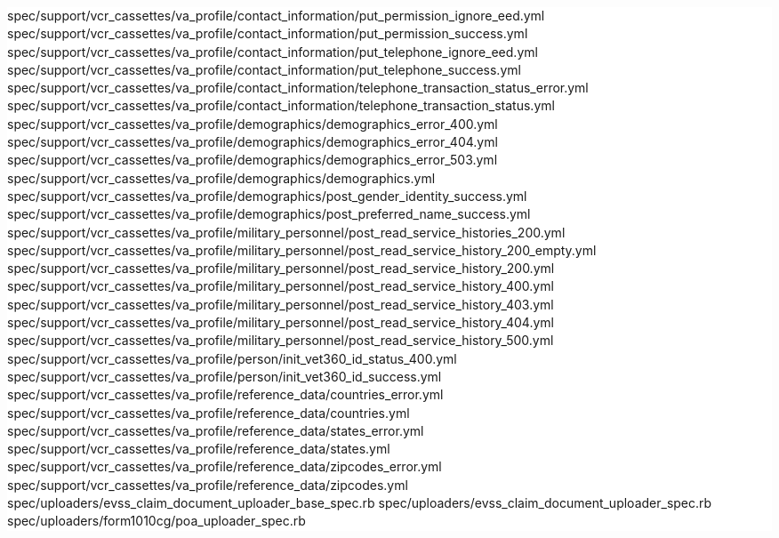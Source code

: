 spec/support/vcr_cassettes/va_profile/contact_information/put_permission_ignore_eed.yml
spec/support/vcr_cassettes/va_profile/contact_information/put_permission_success.yml
spec/support/vcr_cassettes/va_profile/contact_information/put_telephone_ignore_eed.yml
spec/support/vcr_cassettes/va_profile/contact_information/put_telephone_success.yml
spec/support/vcr_cassettes/va_profile/contact_information/telephone_transaction_status_error.yml
spec/support/vcr_cassettes/va_profile/contact_information/telephone_transaction_status.yml
spec/support/vcr_cassettes/va_profile/demographics/demographics_error_400.yml
spec/support/vcr_cassettes/va_profile/demographics/demographics_error_404.yml
spec/support/vcr_cassettes/va_profile/demographics/demographics_error_503.yml
spec/support/vcr_cassettes/va_profile/demographics/demographics.yml
spec/support/vcr_cassettes/va_profile/demographics/post_gender_identity_success.yml
spec/support/vcr_cassettes/va_profile/demographics/post_preferred_name_success.yml
spec/support/vcr_cassettes/va_profile/military_personnel/post_read_service_histories_200.yml
spec/support/vcr_cassettes/va_profile/military_personnel/post_read_service_history_200_empty.yml
spec/support/vcr_cassettes/va_profile/military_personnel/post_read_service_history_200.yml
spec/support/vcr_cassettes/va_profile/military_personnel/post_read_service_history_400.yml
spec/support/vcr_cassettes/va_profile/military_personnel/post_read_service_history_403.yml
spec/support/vcr_cassettes/va_profile/military_personnel/post_read_service_history_404.yml
spec/support/vcr_cassettes/va_profile/military_personnel/post_read_service_history_500.yml
spec/support/vcr_cassettes/va_profile/person/init_vet360_id_status_400.yml
spec/support/vcr_cassettes/va_profile/person/init_vet360_id_success.yml
spec/support/vcr_cassettes/va_profile/reference_data/countries_error.yml
spec/support/vcr_cassettes/va_profile/reference_data/countries.yml
spec/support/vcr_cassettes/va_profile/reference_data/states_error.yml
spec/support/vcr_cassettes/va_profile/reference_data/states.yml
spec/support/vcr_cassettes/va_profile/reference_data/zipcodes_error.yml
spec/support/vcr_cassettes/va_profile/reference_data/zipcodes.yml
spec/uploaders/evss_claim_document_uploader_base_spec.rb
spec/uploaders/evss_claim_document_uploader_spec.rb
spec/uploaders/form1010cg/poa_uploader_spec.rb
